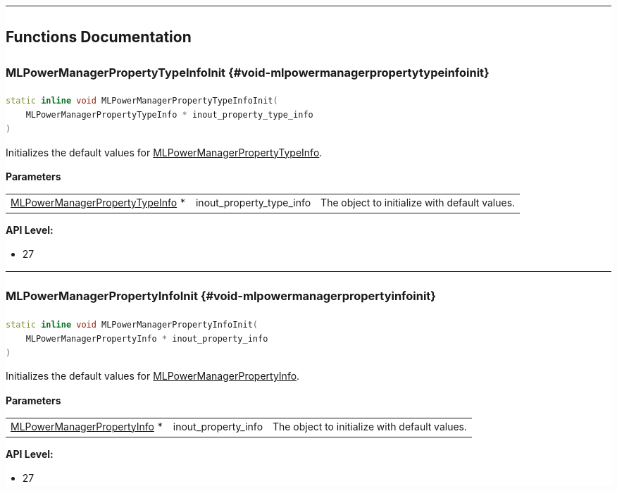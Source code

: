 


-----------


## Functions Documentation

### MLPowerManagerPropertyTypeInfoInit {#void-mlpowermanagerpropertytypeinfoinit}

```cpp
static inline void MLPowerManagerPropertyTypeInfoInit(
    MLPowerManagerPropertyTypeInfo * inout_property_type_info
)
```

Initializes the default values for [MLPowerManagerPropertyTypeInfo](/versioned_docs/version-31-Aug-2023/api-ref/api/Modules/group___power_manager/struct_m_l_power_manager_property_type_info.md). 

**Parameters**

|  |   |   |
|--|--|--|
| [MLPowerManagerPropertyTypeInfo](/versioned_docs/version-31-Aug-2023/api-ref/api/Modules/group___power_manager/struct_m_l_power_manager_property_type_info.md) * |inout_property_type_info|The object to initialize with default values. |



**API Level:**
  * 27




-----------

### MLPowerManagerPropertyInfoInit {#void-mlpowermanagerpropertyinfoinit}

```cpp
static inline void MLPowerManagerPropertyInfoInit(
    MLPowerManagerPropertyInfo * inout_property_info
)
```

Initializes the default values for [MLPowerManagerPropertyInfo](/versioned_docs/version-31-Aug-2023/api-ref/api/Modules/group___power_manager/struct_m_l_power_manager_property_info.md). 

**Parameters**

|  |   |   |
|--|--|--|
| [MLPowerManagerPropertyInfo](/versioned_docs/version-31-Aug-2023/api-ref/api/Modules/group___power_manager/struct_m_l_power_manager_property_info.md) * |inout_property_info|The object to initialize with default values. |



**API Level:**
  * 27
